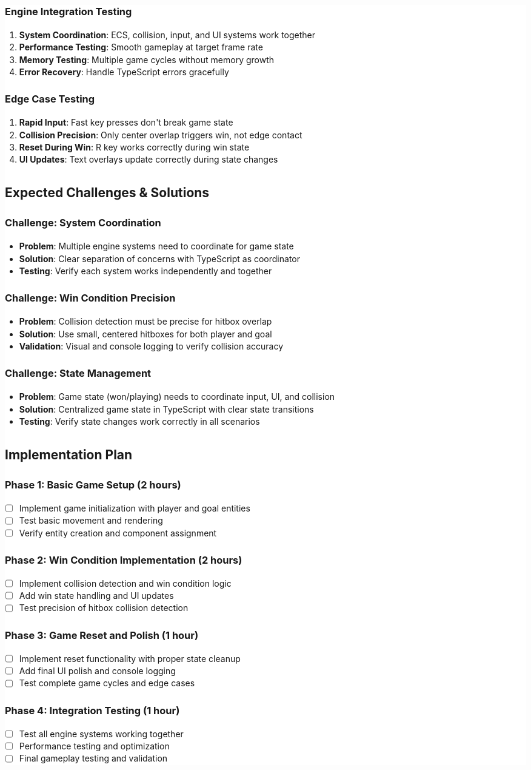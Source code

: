### Engine Integration Testing  
1. **System Coordination**: ECS, collision, input, and UI systems work together
2. **Performance Testing**: Smooth gameplay at target frame rate
3. **Memory Testing**: Multiple game cycles without memory growth
4. **Error Recovery**: Handle TypeScript errors gracefully

### Edge Case Testing
1. **Rapid Input**: Fast key presses don't break game state
2. **Collision Precision**: Only center overlap triggers win, not edge contact
3. **Reset During Win**: R key works correctly during win state
4. **UI Updates**: Text overlays update correctly during state changes

## Expected Challenges & Solutions

### Challenge: System Coordination
- **Problem**: Multiple engine systems need to coordinate for game state
- **Solution**: Clear separation of concerns with TypeScript as coordinator
- **Testing**: Verify each system works independently and together

### Challenge: Win Condition Precision
- **Problem**: Collision detection must be precise for hitbox overlap
- **Solution**: Use small, centered hitboxes for both player and goal
- **Validation**: Visual and console logging to verify collision accuracy

### Challenge: State Management
- **Problem**: Game state (won/playing) needs to coordinate input, UI, and collision
- **Solution**: Centralized game state in TypeScript with clear state transitions
- **Testing**: Verify state changes work correctly in all scenarios

## Implementation Plan

### Phase 1: Basic Game Setup (2 hours)
- [ ] Implement game initialization with player and goal entities
- [ ] Test basic movement and rendering
- [ ] Verify entity creation and component assignment

### Phase 2: Win Condition Implementation (2 hours)  
- [ ] Implement collision detection and win condition logic
- [ ] Add win state handling and UI updates
- [ ] Test precision of hitbox collision detection

### Phase 3: Game Reset and Polish (1 hour)
- [ ] Implement reset functionality with proper state cleanup
- [ ] Add final UI polish and console logging
- [ ] Test complete game cycles and edge cases

### Phase 4: Integration Testing (1 hour)
- [ ] Test all engine systems working together
- [ ] Performance testing and optimization
- [ ] Final gameplay testing and validation
